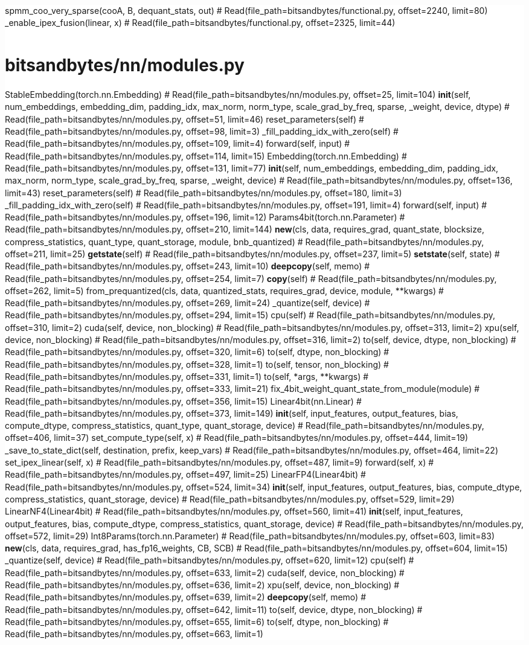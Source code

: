 spmm_coo_very_sparse(cooA, B, dequant_stats, out) # Read(file_path=bitsandbytes/functional.py, offset=2240, limit=80)
_enable_ipex_fusion(linear, x) # Read(file_path=bitsandbytes/functional.py, offset=2325, limit=44)

bitsandbytes/nn/modules.py
==========================
StableEmbedding(torch.nn.Embedding) # Read(file_path=bitsandbytes/nn/modules.py, offset=25, limit=104)
__init__(self, num_embeddings, embedding_dim, padding_idx, max_norm, norm_type, scale_grad_by_freq, sparse, _weight, device, dtype) # Read(file_path=bitsandbytes/nn/modules.py, offset=51, limit=46)
reset_parameters(self) # Read(file_path=bitsandbytes/nn/modules.py, offset=98, limit=3)
_fill_padding_idx_with_zero(self) # Read(file_path=bitsandbytes/nn/modules.py, offset=109, limit=4)
forward(self, input) # Read(file_path=bitsandbytes/nn/modules.py, offset=114, limit=15)
Embedding(torch.nn.Embedding) # Read(file_path=bitsandbytes/nn/modules.py, offset=131, limit=77)
__init__(self, num_embeddings, embedding_dim, padding_idx, max_norm, norm_type, scale_grad_by_freq, sparse, _weight, device) # Read(file_path=bitsandbytes/nn/modules.py, offset=136, limit=43)
reset_parameters(self) # Read(file_path=bitsandbytes/nn/modules.py, offset=180, limit=3)
_fill_padding_idx_with_zero(self) # Read(file_path=bitsandbytes/nn/modules.py, offset=191, limit=4)
forward(self, input) # Read(file_path=bitsandbytes/nn/modules.py, offset=196, limit=12)
Params4bit(torch.nn.Parameter) # Read(file_path=bitsandbytes/nn/modules.py, offset=210, limit=144)
__new__(cls, data, requires_grad, quant_state, blocksize, compress_statistics, quant_type, quant_storage, module, bnb_quantized) # Read(file_path=bitsandbytes/nn/modules.py, offset=211, limit=25)
__getstate__(self) # Read(file_path=bitsandbytes/nn/modules.py, offset=237, limit=5)
__setstate__(self, state) # Read(file_path=bitsandbytes/nn/modules.py, offset=243, limit=10)
__deepcopy__(self, memo) # Read(file_path=bitsandbytes/nn/modules.py, offset=254, limit=7)
__copy__(self) # Read(file_path=bitsandbytes/nn/modules.py, offset=262, limit=5)
from_prequantized(cls, data, quantized_stats, requires_grad, device, module, **kwargs) # Read(file_path=bitsandbytes/nn/modules.py, offset=269, limit=24)
_quantize(self, device) # Read(file_path=bitsandbytes/nn/modules.py, offset=294, limit=15)
cpu(self) # Read(file_path=bitsandbytes/nn/modules.py, offset=310, limit=2)
cuda(self, device, non_blocking) # Read(file_path=bitsandbytes/nn/modules.py, offset=313, limit=2)
xpu(self, device, non_blocking) # Read(file_path=bitsandbytes/nn/modules.py, offset=316, limit=2)
to(self, device, dtype, non_blocking) # Read(file_path=bitsandbytes/nn/modules.py, offset=320, limit=6)
to(self, dtype, non_blocking) # Read(file_path=bitsandbytes/nn/modules.py, offset=328, limit=1)
to(self, tensor, non_blocking) # Read(file_path=bitsandbytes/nn/modules.py, offset=331, limit=1)
to(self, *args, **kwargs) # Read(file_path=bitsandbytes/nn/modules.py, offset=333, limit=21)
fix_4bit_weight_quant_state_from_module(module) # Read(file_path=bitsandbytes/nn/modules.py, offset=356, limit=15)
Linear4bit(nn.Linear) # Read(file_path=bitsandbytes/nn/modules.py, offset=373, limit=149)
__init__(self, input_features, output_features, bias, compute_dtype, compress_statistics, quant_type, quant_storage, device) # Read(file_path=bitsandbytes/nn/modules.py, offset=406, limit=37)
set_compute_type(self, x) # Read(file_path=bitsandbytes/nn/modules.py, offset=444, limit=19)
_save_to_state_dict(self, destination, prefix, keep_vars) # Read(file_path=bitsandbytes/nn/modules.py, offset=464, limit=22)
set_ipex_linear(self, x) # Read(file_path=bitsandbytes/nn/modules.py, offset=487, limit=9)
forward(self, x) # Read(file_path=bitsandbytes/nn/modules.py, offset=497, limit=25)
LinearFP4(Linear4bit) # Read(file_path=bitsandbytes/nn/modules.py, offset=524, limit=34)
__init__(self, input_features, output_features, bias, compute_dtype, compress_statistics, quant_storage, device) # Read(file_path=bitsandbytes/nn/modules.py, offset=529, limit=29)
LinearNF4(Linear4bit) # Read(file_path=bitsandbytes/nn/modules.py, offset=560, limit=41)
__init__(self, input_features, output_features, bias, compute_dtype, compress_statistics, quant_storage, device) # Read(file_path=bitsandbytes/nn/modules.py, offset=572, limit=29)
Int8Params(torch.nn.Parameter) # Read(file_path=bitsandbytes/nn/modules.py, offset=603, limit=83)
__new__(cls, data, requires_grad, has_fp16_weights, CB, SCB) # Read(file_path=bitsandbytes/nn/modules.py, offset=604, limit=15)
_quantize(self, device) # Read(file_path=bitsandbytes/nn/modules.py, offset=620, limit=12)
cpu(self) # Read(file_path=bitsandbytes/nn/modules.py, offset=633, limit=2)
cuda(self, device, non_blocking) # Read(file_path=bitsandbytes/nn/modules.py, offset=636, limit=2)
xpu(self, device, non_blocking) # Read(file_path=bitsandbytes/nn/modules.py, offset=639, limit=2)
__deepcopy__(self, memo) # Read(file_path=bitsandbytes/nn/modules.py, offset=642, limit=11)
to(self, device, dtype, non_blocking) # Read(file_path=bitsandbytes/nn/modules.py, offset=655, limit=6)
to(self, dtype, non_blocking) # Read(file_path=bitsandbytes/nn/modules.py, offset=663, limit=1)